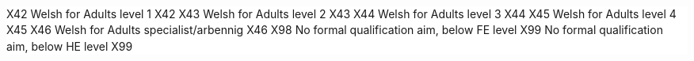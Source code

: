   <td></td>
 </tr>
 <tr>
  <td>X42</td>
  <td>Welsh for Adults level 1</td>
  <td></td>
  <td>X42</td>
  <td></td>
 </tr>
 <tr>
  <td>X43</td>
  <td>Welsh for Adults level 2</td>
  <td></td>
  <td>X43</td>
  <td></td>
 </tr>
 <tr>
  <td>X44</td>
  <td>Welsh for Adults level 3</td>
  <td></td>
  <td>X44</td>
  <td></td>
 </tr>
 <tr>
  <td>X45</td>
  <td>Welsh for Adults level 4</td>
  <td></td>
  <td>X45</td>
  <td></td>
 </tr>
 <tr>
  <td>X46</td>
  <td>Welsh for Adults specialist/arbennig</td>
  <td></td>
  <td>X46</td>
  <td></td>
 </tr>
 <tr>
  <td>X98</td>
  <td>No formal qualification aim, below FE level</td>
  <td></td>
  <td></td>
  <td></td>
 </tr>
 <tr>
  <td>X99</td>
  <td>No formal qualification aim, below HE level</td>
  <td></td>
  <td>X99</td>
  <td></td>
 </tr>
</table>
 